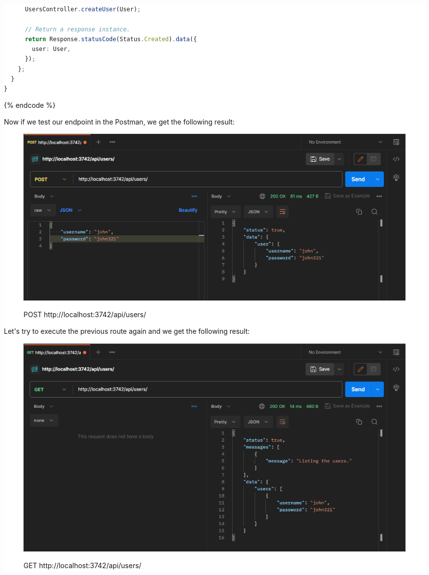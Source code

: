 ```typescript
      UsersController.createUser(User);

      // Return a response instance.
      return Response.statusCode(Status.Created).data({
        user: User,
      });
    };
  }
}
```

{% endcode %}

Now if we test our endpoint in the Postman, we get the following result:

<figure><img src="../.gitbook/assets/image (2).png" alt=""><figcaption><p>POST http://localhost:3742/api/users/</p></figcaption></figure>

Let's try to execute the previous route again and we get the following result:

<figure><img src="../.gitbook/assets/image.png" alt=""><figcaption><p>GET http://localhost:3742/api/users/</p></figcaption></figure>
